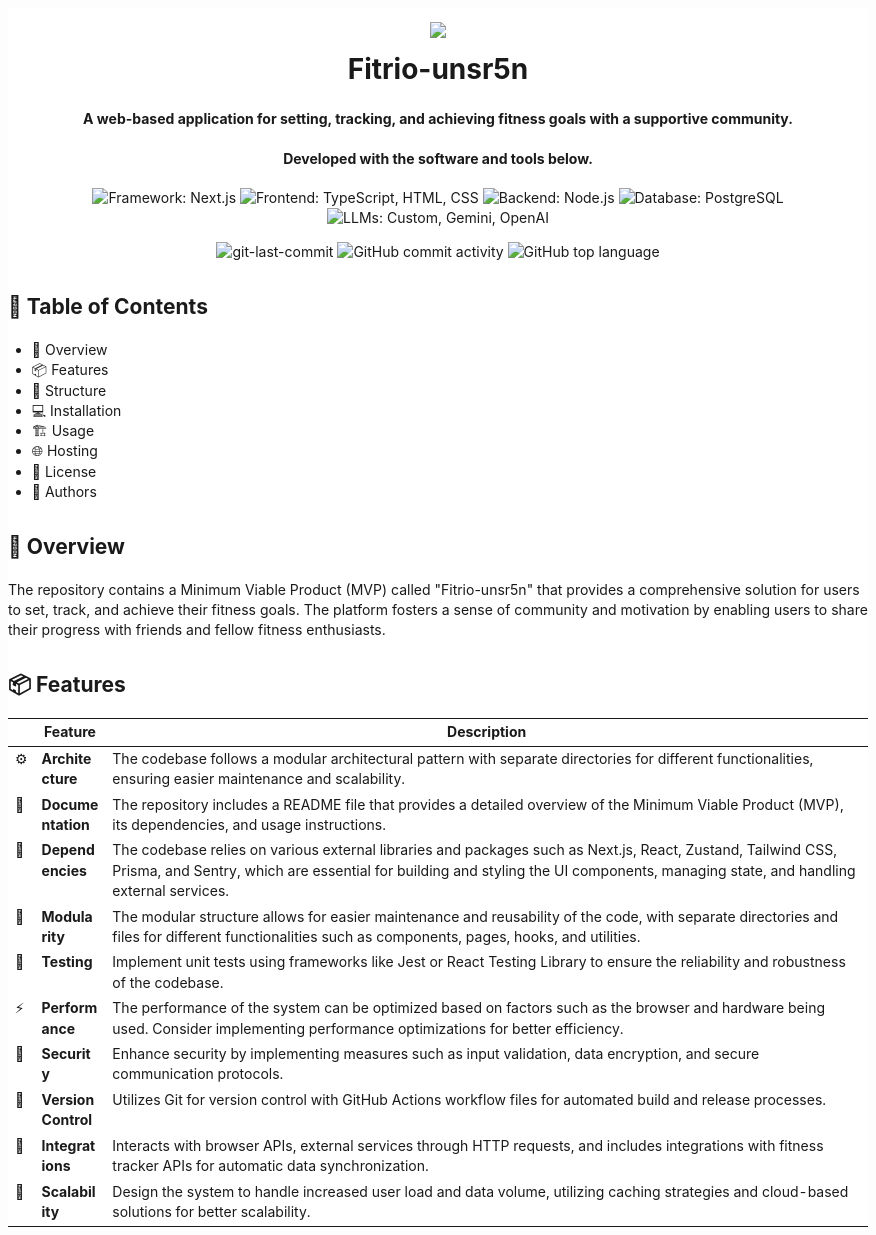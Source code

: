<h1 align="center">
  <img src="https://raw.githubusercontent.com/PKief/vscode-material-icon-theme/ec559a9f6bfd399b82bb44393651661b08aaf7ba/icons/folder-markdown-open.svg" width="100" />
  <br>Fitrio-unsr5n
</h1>
<h4 align="center">A web-based application for setting, tracking, and achieving fitness goals with a supportive community.</h4>
<h4 align="center">Developed with the software and tools below.</h4>
<p align="center">
  <img src="https://img.shields.io/badge/Framework-Next.js-blue" alt="Framework: Next.js">
  <img src="https://img.shields.io/badge/Frontend-TypeScript,_HTML,_CSS-red" alt="Frontend: TypeScript, HTML, CSS">
  <img src="https://img.shields.io/badge/Backend-Node.js-blue" alt="Backend: Node.js">
  <img src="https://img.shields.io/badge/Database-PostgreSQL-blue" alt="Database: PostgreSQL">
  <img src="https://img.shields.io/badge/LLMs-Custom,_Gemini,_OpenAI-black" alt="LLMs: Custom, Gemini, OpenAI">
</p>
<p align="center">
  <img src="https://img.shields.io/github/last-commit/spectra-ai-codegen/Fitrio-unsr5n?style=flat-square&color=5D6D7E" alt="git-last-commit" />
  <img src="https://img.shields.io/github/commit-activity/m/spectra-ai-codegen/Fitrio-unsr5n?style=flat-square&color=5D6D7E" alt="GitHub commit activity" />
  <img src="https://img.shields.io/github/languages/top/spectra-ai-codegen/Fitrio-unsr5n?style=flat-square&color=5D6D7E" alt="GitHub top language" />
</p>

## 📑 Table of Contents
- 📍 Overview
- 📦 Features
- 📂 Structure
- 💻 Installation
- 🏗️ Usage
- 🌐 Hosting
- 📄 License
- 👏 Authors

## 📍 Overview
The repository contains a Minimum Viable Product (MVP) called "Fitrio-unsr5n" that provides a comprehensive solution for users to set, track, and achieve their fitness goals. The platform fosters a sense of community and motivation by enabling users to share their progress with friends and fellow fitness enthusiasts.

## 📦 Features
|    | Feature            | Description                                                                                                        |
|----|--------------------|--------------------------------------------------------------------------------------------------------------------|
| ⚙️ | **Architecture**   | The codebase follows a modular architectural pattern with separate directories for different functionalities, ensuring easier maintenance and scalability.             |
| 📄 | **Documentation**  | The repository includes a README file that provides a detailed overview of the Minimum Viable Product (MVP), its dependencies, and usage instructions.|
| 🔗 | **Dependencies**   | The codebase relies on various external libraries and packages such as Next.js, React, Zustand, Tailwind CSS, Prisma, and Sentry, which are essential for building and styling the UI components, managing state, and handling external services.|
| 🧩 | **Modularity**     | The modular structure allows for easier maintenance and reusability of the code, with separate directories and files for different functionalities such as components, pages, hooks, and utilities.|
| 🧪 | **Testing**        | Implement unit tests using frameworks like Jest or React Testing Library to ensure the reliability and robustness of the codebase.       |
| ⚡️  | **Performance**    | The performance of the system can be optimized based on factors such as the browser and hardware being used. Consider implementing performance optimizations for better efficiency.|
| 🔐 | **Security**       | Enhance security by implementing measures such as input validation, data encryption, and secure communication protocols.|
| 🔀 | **Version Control**| Utilizes Git for version control with GitHub Actions workflow files for automated build and release processes.|
| 🔌 | **Integrations**   | Interacts with browser APIs, external services through HTTP requests, and includes integrations with fitness tracker APIs for automatic data synchronization.|
| 📶 | **Scalability**    | Design the system to handle increased user load and data volume, utilizing caching strategies and cloud-based solutions for better scalability.           |
